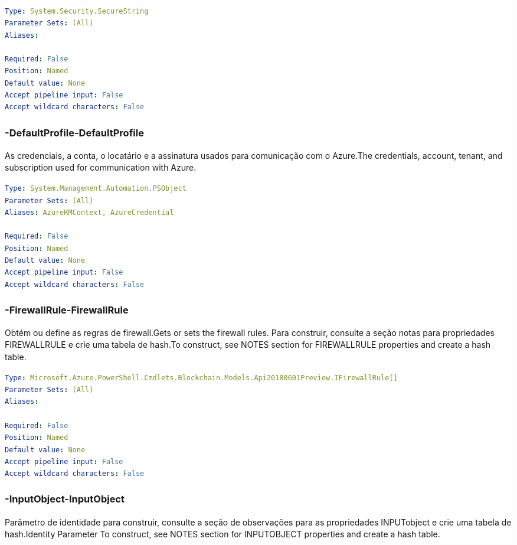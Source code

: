 ```yaml
Type: System.Security.SecureString
Parameter Sets: (All)
Aliases:

Required: False
Position: Named
Default value: None
Accept pipeline input: False
Accept wildcard characters: False
```

### <span data-ttu-id="ecb79-117">-DefaultProfile</span><span class="sxs-lookup"><span data-stu-id="ecb79-117">-DefaultProfile</span></span>
<span data-ttu-id="ecb79-118">As credenciais, a conta, o locatário e a assinatura usados para comunicação com o Azure.</span><span class="sxs-lookup"><span data-stu-id="ecb79-118">The credentials, account, tenant, and subscription used for communication with Azure.</span></span>

```yaml
Type: System.Management.Automation.PSObject
Parameter Sets: (All)
Aliases: AzureRMContext, AzureCredential

Required: False
Position: Named
Default value: None
Accept pipeline input: False
Accept wildcard characters: False
```

### <span data-ttu-id="ecb79-119">-FirewallRule</span><span class="sxs-lookup"><span data-stu-id="ecb79-119">-FirewallRule</span></span>
<span data-ttu-id="ecb79-120">Obtém ou define as regras de firewall.</span><span class="sxs-lookup"><span data-stu-id="ecb79-120">Gets or sets the firewall rules.</span></span>
<span data-ttu-id="ecb79-121">Para construir, consulte a seção notas para propriedades FIREWALLRULE e crie uma tabela de hash.</span><span class="sxs-lookup"><span data-stu-id="ecb79-121">To construct, see NOTES section for FIREWALLRULE properties and create a hash table.</span></span>

```yaml
Type: Microsoft.Azure.PowerShell.Cmdlets.Blockchain.Models.Api20180601Preview.IFirewallRule[]
Parameter Sets: (All)
Aliases:

Required: False
Position: Named
Default value: None
Accept pipeline input: False
Accept wildcard characters: False
```

### <span data-ttu-id="ecb79-122">-InputObject</span><span class="sxs-lookup"><span data-stu-id="ecb79-122">-InputObject</span></span>
<span data-ttu-id="ecb79-123">Parâmetro de identidade para construir, consulte a seção de observações para as propriedades INPUTobject e crie uma tabela de hash.</span><span class="sxs-lookup"><span data-stu-id="ecb79-123">Identity Parameter To construct, see NOTES section for INPUTOBJECT properties and create a hash table.</span></span>
